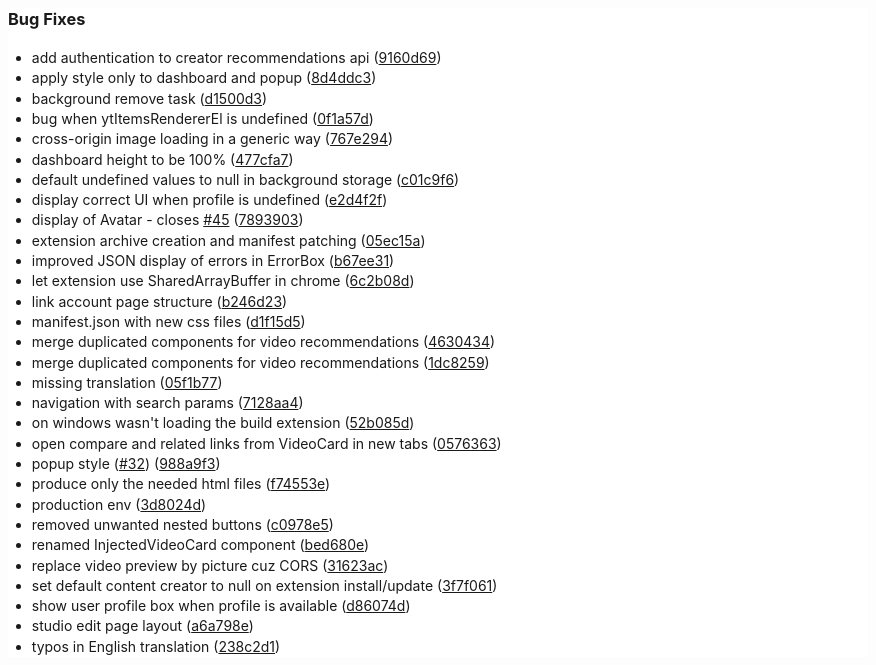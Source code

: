 
### Bug Fixes

* add authentication to creator recommendations api ([9160d69](https://github.com/tracking-exposed/YCAI/commit/9160d692539371c12820472228d1ad6f5895768a))
* apply style only to dashboard and popup ([8d4ddc3](https://github.com/tracking-exposed/YCAI/commit/8d4ddc3f6d265132e7ae674114fa58223cd65958))
* background remove task ([d1500d3](https://github.com/tracking-exposed/YCAI/commit/d1500d3bb1078ea0b386cb3b28ced99a225eaa6a))
* bug when ytItemsRendererEl is undefined ([0f1a57d](https://github.com/tracking-exposed/YCAI/commit/0f1a57d23dc3a9dcd49aeb101fddb9df509db0b6))
* cross-origin image loading in a generic way ([767e294](https://github.com/tracking-exposed/YCAI/commit/767e294fc47a36f9cf4bc9bd6bee912edda716a4))
* dashboard height to be 100% ([477cfa7](https://github.com/tracking-exposed/YCAI/commit/477cfa787db0134cc41d61b1d3c63023babc45ae))
* default undefined values to null in background storage ([c01c9f6](https://github.com/tracking-exposed/YCAI/commit/c01c9f617ed428a1c18f1023df63d42eaf35c463))
* display correct UI when profile is undefined ([e2d4f2f](https://github.com/tracking-exposed/YCAI/commit/e2d4f2f0b40ddca16f5b6beee71691422c460880))
* display of Avatar - closes [#45](https://github.com/tracking-exposed/YCAI/issues/45) ([7893903](https://github.com/tracking-exposed/YCAI/commit/7893903779ab89425248d5d3eb2c1d2ffaa30878))
* extension archive creation and manifest patching ([05ec15a](https://github.com/tracking-exposed/YCAI/commit/05ec15af030fcf560b7509f4551dd9f3c845ece4))
* improved JSON display of errors in ErrorBox ([b67ee31](https://github.com/tracking-exposed/YCAI/commit/b67ee31be7d01157375aee0380402099b2deaa27))
* let extension use SharedArrayBuffer in chrome ([6c2b08d](https://github.com/tracking-exposed/YCAI/commit/6c2b08d82c8d79e2c8e19354d8b19d6fef002d41))
* link account page structure ([b246d23](https://github.com/tracking-exposed/YCAI/commit/b246d23e14ca2b550a407a7c578a4e9c9540e2aa))
* manifest.json with new css files ([d1f15d5](https://github.com/tracking-exposed/YCAI/commit/d1f15d59fe4ae16af1c9196d246c8c4d9893ff79))
* merge duplicated components for video recommendations ([4630434](https://github.com/tracking-exposed/YCAI/commit/4630434866dbe4fa1b3d3018fb6f2be0bb1fef8d))
* merge duplicated components for video recommendations ([1dc8259](https://github.com/tracking-exposed/YCAI/commit/1dc8259fcf0fe81405d85c59758fb1b352c7530a))
* missing translation ([05f1b77](https://github.com/tracking-exposed/YCAI/commit/05f1b7729be429a27cefa370d44554054547d1da))
* navigation with search params ([7128aa4](https://github.com/tracking-exposed/YCAI/commit/7128aa4c86267bf6ba52a26e11421642014b8d58))
* on windows wasn't loading the build extension ([52b085d](https://github.com/tracking-exposed/YCAI/commit/52b085d9b625f079c0e7bda2653043f455975c3e))
* open compare and related links from VideoCard in new tabs ([0576363](https://github.com/tracking-exposed/YCAI/commit/0576363152b9c10f77adcd9e0c58b0b11935a2e7))
* popup style ([#32](https://github.com/tracking-exposed/YCAI/issues/32)) ([988a9f3](https://github.com/tracking-exposed/YCAI/commit/988a9f3d1f1c6652af2bbda2f09740f01e5ade2b))
* produce only the needed html files ([f74553e](https://github.com/tracking-exposed/YCAI/commit/f74553e9900ed475244338cace9977d06e31129e))
* production env ([3d8024d](https://github.com/tracking-exposed/YCAI/commit/3d8024de2152170c1356d112494368f577276a96))
* removed unwanted nested buttons ([c0978e5](https://github.com/tracking-exposed/YCAI/commit/c0978e58f1d7fe6abf7d3711d2bf6bdaf28d53e2))
* renamed InjectedVideoCard component ([bed680e](https://github.com/tracking-exposed/YCAI/commit/bed680e247088a9f605d88c70c6d9858ebbe32ee))
* replace video preview by picture cuz CORS ([31623ac](https://github.com/tracking-exposed/YCAI/commit/31623ac32ce8d48dca848cf8a2000cf52c64de5d))
* set default content creator to null on extension install/update ([3f7f061](https://github.com/tracking-exposed/YCAI/commit/3f7f061607bc6fb7c0d978eb54e137cd40767fb5))
* show user profile box when profile is available ([d86074d](https://github.com/tracking-exposed/YCAI/commit/d86074d4ec827d471e98bac974e10cd7c978dc52))
* studio edit page layout ([a6a798e](https://github.com/tracking-exposed/YCAI/commit/a6a798ed2550f80a492fcdbb891c8284d912c830))
* typos in English translation ([238c2d1](https://github.com/tracking-exposed/YCAI/commit/238c2d1458e1cacbb6752eddfa5095f09fb8eed6))